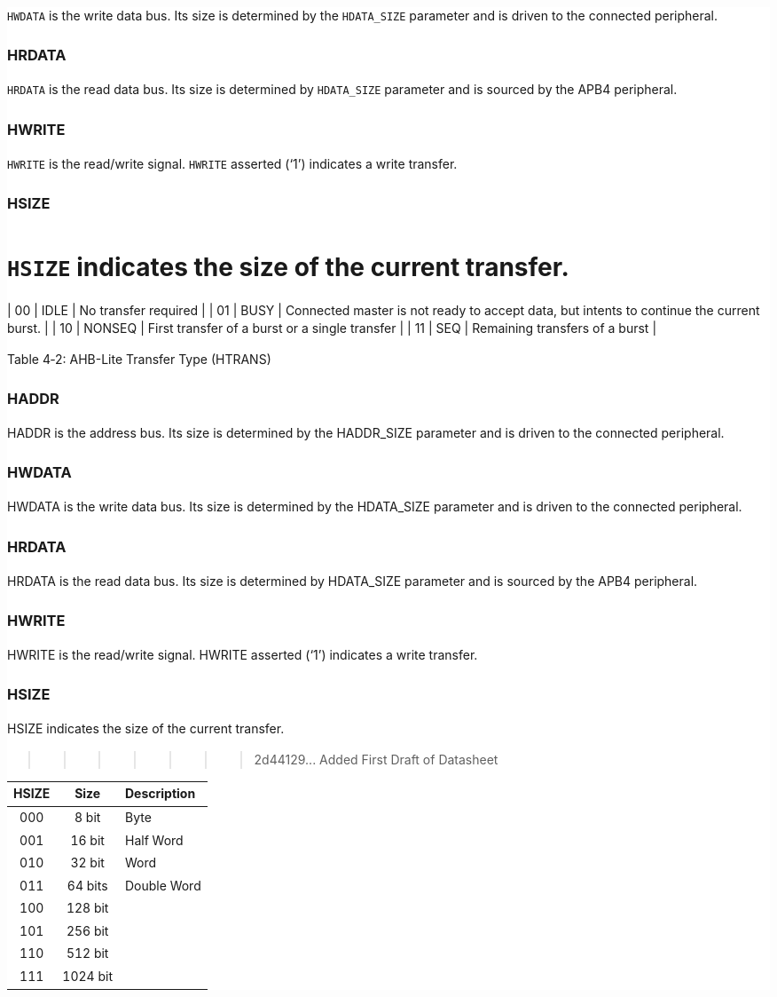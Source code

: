 `HWDATA` is the write data bus. Its size is determined by the `HDATA_SIZE` parameter and is driven to the connected peripheral.

### HRDATA

`HRDATA` is the read data bus. Its size is determined by `HDATA_SIZE` parameter and is sourced by the APB4 peripheral.

### HWRITE

`HWRITE` is the read/write signal. `HWRITE` asserted (‘1’) indicates a write transfer.

### HSIZE

`HSIZE` indicates the size of the current transfer.
=======
|     00     |   IDLE   | No transfer required                     |
|     01     |   BUSY   | Connected master is not  ready to accept data, but intents to continue the current burst. |
|     10     |  NONSEQ  | First transfer of a burst or a single transfer |
|     11     |   SEQ    | Remaining transfers of a burst           |

Table 4‑2: AHB-Lite Transfer Type (HTRANS)

### HADDR

HADDR is the address bus. Its size is determined by the HADDR\_SIZE parameter and is driven to the connected peripheral.

### HWDATA

HWDATA is the write data bus. Its size is determined by the HDATA\_SIZE parameter and is driven to the connected peripheral.

### HRDATA

HRDATA is the read data bus. Its size is determined by HDATA\_SIZE parameter and is sourced by the APB4 peripheral.

### HWRITE

HWRITE is the read/write signal. HWRITE asserted (‘1’) indicates a write transfer.

### HSIZE

HSIZE indicates the size of the current transfer.
>>>>>>> 2d44129... Added First Draft of Datasheet

| **HSIZE** | **Size** | **Description** |
| :-------: | :------: | :-------------- |
|    000    |  8 bit   | Byte            |
|    001    |  16 bit  | Half Word       |
|    010    |  32 bit  | Word            |
|    011    | 64 bits  | Double Word     |
|    100    | 128 bit  |                 |
|    101    | 256 bit  |                 |
|    110    | 512 bit  |                 |
|    111    | 1024 bit |                 |
